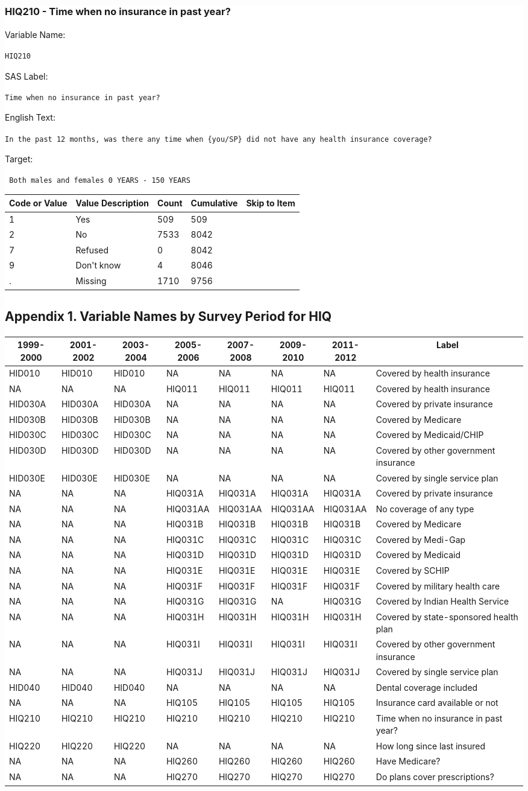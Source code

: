 ### HIQ210 - Time when no insurance in past year?

Variable Name:

    HIQ210
SAS Label:

    Time when no insurance in past year?
English Text:

    In the past 12 months, was there any time when {you/SP} did not have any health insurance coverage?
Target:

     Both males and females 0 YEARS - 150 YEARS
Code or Value | Value Description | Count | Cumulative | Skip to Item  
---|---|---|---|---  
1 | Yes | 509 | 509 |   
2 | No | 7533 | 8042 |   
7 | Refused | 0 | 8042 |   
9 | Don't know | 4 | 8046 |   
. | Missing | 1710 | 9756 |   
  
## Appendix 1. Variable Names by Survey Period for HIQ

1999-2000 | 2001-2002 | 2003-2004 | 2005-2006 | 2007-2008 | 2009-2010 | 2011-2012 | Label  
---|---|---|---|---|---|---|---  
HID010 | HID010 | HID010 | NA | NA | NA | NA | Covered by health insurance  
NA | NA | NA | HIQ011 | HIQ011 | HIQ011 | HIQ011 | Covered by health insurance  
HID030A | HID030A | HID030A | NA | NA | NA | NA | Covered by private insurance  
HID030B | HID030B | HID030B | NA | NA | NA | NA | Covered by Medicare  
HID030C | HID030C | HID030C | NA | NA | NA | NA | Covered by Medicaid/CHIP  
HID030D | HID030D | HID030D | NA | NA | NA | NA | Covered by other government insurance  
HID030E | HID030E | HID030E | NA | NA | NA | NA | Covered by single service plan  
NA | NA | NA | HIQ031A | HIQ031A | HIQ031A | HIQ031A | Covered by private insurance  
NA | NA | NA | HIQ031AA | HIQ031AA | HIQ031AA | HIQ031AA | No coverage of any type  
NA | NA | NA | HIQ031B | HIQ031B | HIQ031B | HIQ031B | Covered by Medicare  
NA | NA | NA | HIQ031C | HIQ031C | HIQ031C | HIQ031C | Covered by Medi-Gap  
NA | NA | NA | HIQ031D | HIQ031D | HIQ031D | HIQ031D | Covered by Medicaid  
NA | NA | NA | HIQ031E | HIQ031E | HIQ031E | HIQ031E | Covered by SCHIP  
NA | NA | NA | HIQ031F | HIQ031F | HIQ031F | HIQ031F | Covered by military health care  
NA | NA | NA | HIQ031G | HIQ031G | NA | HIQ031G | Covered by Indian Health Service  
NA | NA | NA | HIQ031H | HIQ031H | HIQ031H | HIQ031H | Covered by state-sponsored health plan  
NA | NA | NA | HIQ031I | HIQ031I | HIQ031I | HIQ031I | Covered by other government insurance  
NA | NA | NA | HIQ031J | HIQ031J | HIQ031J | HIQ031J | Covered by single service plan  
HID040 | HID040 | HID040 | NA | NA | NA | NA | Dental coverage included  
NA | NA | NA | HIQ105 | HIQ105 | HIQ105 | HIQ105 | Insurance card available or not  
HIQ210 | HIQ210 | HIQ210 | HIQ210 | HIQ210 | HIQ210 | HIQ210 | Time when no insurance in past year?  
HIQ220 | HIQ220 | HIQ220 | NA | NA | NA | NA | How long since last insured  
NA | NA | NA | HIQ260 | HIQ260 | HIQ260 | HIQ260 | Have Medicare?  
NA | NA | NA | HIQ270 | HIQ270 | HIQ270 | HIQ270 | Do plans cover prescriptions?

